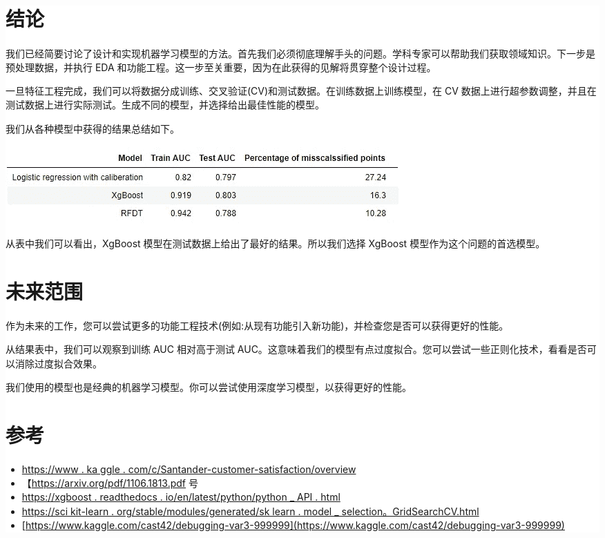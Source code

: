 # 结论

我们已经简要讨论了设计和实现机器学习模型的方法。首先我们必须彻底理解手头的问题。学科专家可以帮助我们获取领域知识。下一步是预处理数据，并执行 EDA 和功能工程。这一步至关重要，因为在此获得的见解将贯穿整个设计过程。

一旦特征工程完成，我们可以将数据分成训练、交叉验证(CV)和测试数据。在训练数据上训练模型，在 CV 数据上进行超参数调整，并且在测试数据上进行实际测试。生成不同的模型，并选择给出最佳性能的模型。

我们从各种模型中获得的结果总结如下。

![](img/a310e0f81d707be1ab77997c0b708bad.png)

从表中我们可以看出，XgBoost 模型在测试数据上给出了最好的结果。所以我们选择 XgBoost 模型作为这个问题的首选模型。

# 未来范围

作为未来的工作，您可以尝试更多的功能工程技术(例如:从现有功能引入新功能)，并检查您是否可以获得更好的性能。

从结果表中，我们可以观察到训练 AUC 相对高于测试 AUC。这意味着我们的模型有点过度拟合。您可以尝试一些正则化技术，看看是否可以消除过度拟合效果。

我们使用的模型也是经典的机器学习模型。你可以尝试使用深度学习模型，以获得更好的性能。

# 参考

*   [https://www . ka ggle . com/c/Santander-customer-satisfaction/overview](https://www.kaggle.com/c/santander-customer-satisfaction/overview)
*   【https://arxiv.org/pdf/1106.1813.pdf 号
*   [https://xgboost . readthedocs . io/en/latest/python/python _ API . html](https://xgboost.readthedocs.io/en/latest/python/python_api.html)
*   [https://sci kit-learn . org/stable/modules/generated/sk learn . model _ selection。GridSearchCV.html](https://scikit-learn.org/stable/modules/generated/sklearn.model_selection.GridSearchCV.html)
*   [https://www.kaggle.com/cast42/debugging-var3-999999](https://www.kaggle.com/cast42/debugging-var3-999999)